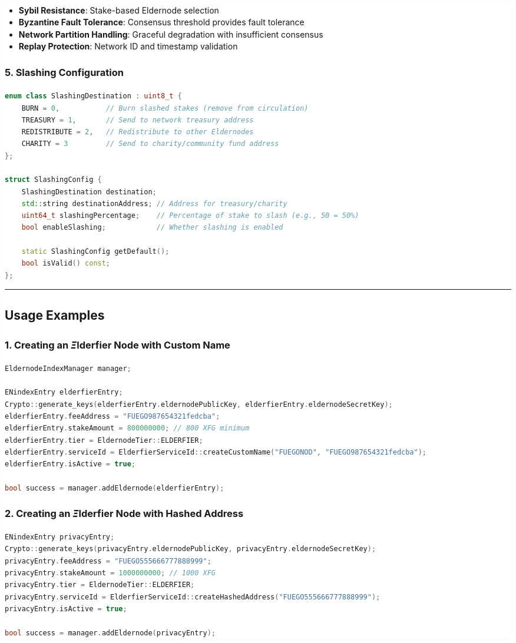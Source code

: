 - **Sybil Resistance**: Stake-based Eldernode selection
- **Byzantine Fault Tolerance**: Consensus threshold provides fault tolerance
- **Network Partition Handling**: Graceful degradation with insufficient consensus
- **Replay Protection**: Network ID and timestamp validation

### 5. Slashing Configuration

```cpp
enum class SlashingDestination : uint8_t {
    BURN = 0,           // Burn slashed stakes (remove from circulation)
    TREASURY = 1,       // Send to network treasury address
    REDISTRIBUTE = 2,   // Redistribute to other Eldernodes
    CHARITY = 3         // Send to charity/community fund address
};

struct SlashingConfig {
    SlashingDestination destination;
    std::string destinationAddress; // Address for treasury/charity
    uint64_t slashingPercentage;    // Percentage of stake to slash (e.g., 50 = 50%)
    bool enableSlashing;            // Whether slashing is enabled
    
    static SlashingConfig getDefault();
    bool isValid() const;
};
```

---

## Usage Examples

### 1. Creating an 𝞝lderfier Node with Custom Name

```cpp
EldernodeIndexManager manager;

ENindexEntry elderfierEntry;
Crypto::generate_keys(elderfierEntry.eldernodePublicKey, elderfierEntry.eldernodeSecretKey);
elderfierEntry.feeAddress = "FUEGO987654321fedcba";
elderfierEntry.stakeAmount = 800000000; // 800 XFG minimum
elderfierEntry.tier = EldernodeTier::ELDERFIER;
elderfierEntry.serviceId = ElderfierServiceId::createCustomName("FUEGONOD", "FUEGO987654321fedcba");
elderfierEntry.isActive = true;

bool success = manager.addEldernode(elderfierEntry);
```

### 2. Creating an 𝞝lderfier Node with Hashed Address

```cpp
ENindexEntry privacyEntry;
Crypto::generate_keys(privacyEntry.eldernodePublicKey, privacyEntry.eldernodeSecretKey);
privacyEntry.feeAddress = "FUEGO555666777888999";
privacyEntry.stakeAmount = 1000000000; // 1000 XFG
privacyEntry.tier = EldernodeTier::ELDERFIER;
privacyEntry.serviceId = ElderfierServiceId::createHashedAddress("FUEGO555666777888999");
privacyEntry.isActive = true;

bool success = manager.addEldernode(privacyEntry);
```
